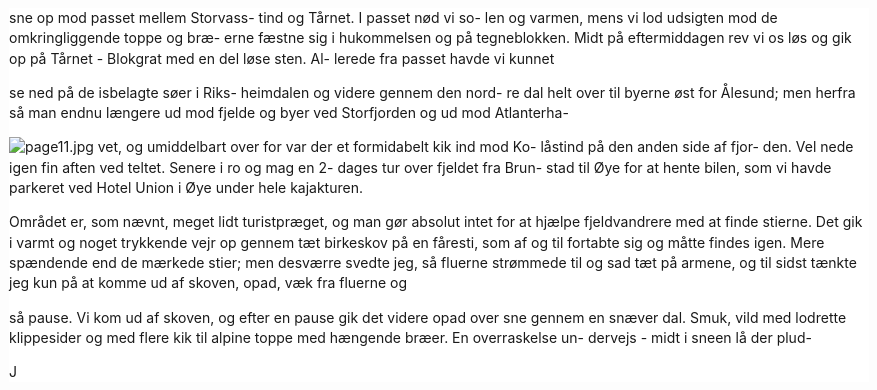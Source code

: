 sne op mod passet mellem Storvass-
tind og Tårnet. I passet nød vi so-
len og varmen, mens vi lod udsigten
mod de omkringliggende toppe og bræ-
erne fæstne sig i hukommelsen og på
tegneblokken. Midt på eftermiddagen
rev vi os løs og gik op på Tårnet -
Blokgrat med en del løse sten. Al-
lerede fra passet havde vi kunnet

se ned på de isbelagte søer i Riks-
heimdalen og videre gennem den nord-
re dal helt over til byerne øst for
Ålesund; men herfra så man endnu
længere ud mod fjelde og byer ved
Storfjorden og ud mod Atlanterha-




![page11.jpg](/1983/DB-1983-3/page11.jpg)
vet, og umiddelbart over for var
der et formidabelt kik ind mod Ko-
låstind på den anden side af fjor-
den. Vel nede igen fin aften ved
teltet. Senere i ro og mag en 2-
dages tur over fjeldet fra Brun-
stad til Øye for at hente bilen,
som vi havde parkeret ved Hotel
Union i Øye under hele kajakturen.

Området er, som nævnt, meget lidt
turistpræget, og man gør absolut
intet for at hjælpe fjeldvandrere
med at finde stierne. Det gik i
varmt og noget trykkende vejr op
gennem tæt birkeskov på en fåresti,
som af og til fortabte sig og måtte
findes igen. Mere spændende end de
mærkede stier; men desværre svedte
jeg, så fluerne strømmede til og
sad tæt på armene, og til sidst
tænkte jeg kun på at komme ud af
skoven, opad, væk fra fluerne og

så pause. Vi kom ud af skoven, og
efter en pause gik det videre opad
over sne gennem en snæver dal. Smuk,
vild med lodrette klippesider og
med flere kik til alpine toppe med
hængende bræer. En overraskelse un-
dervejs - midt i sneen lå der plud-

J
